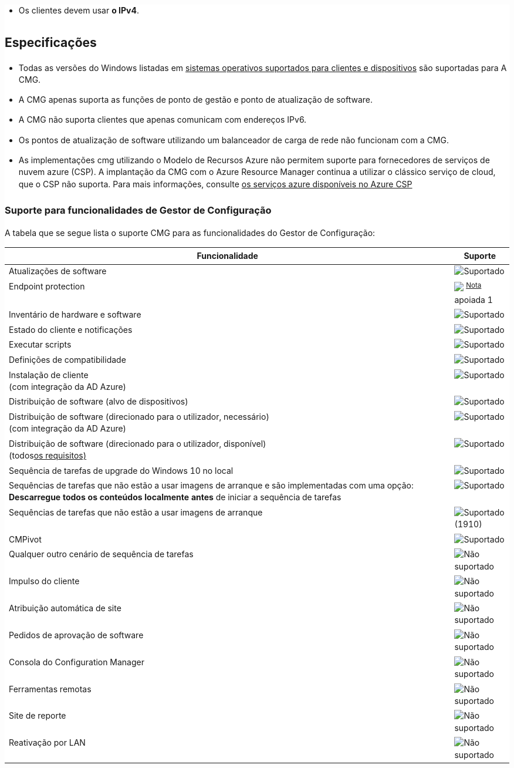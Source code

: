 - Os clientes devem usar **o IPv4**.  

## <a name="specifications"></a>Especificações

- Todas as versões do Windows listadas em [sistemas operativos suportados para clientes e dispositivos](../../../plan-design/configs/supported-operating-systems-for-clients-and-devices.md) são suportadas para A CMG.  

- A CMG apenas suporta as funções de ponto de gestão e ponto de atualização de software.  

- A CMG não suporta clientes que apenas comunicam com endereços IPv6.  

- Os pontos de atualização de software utilizando um balanceador de carga de rede não funcionam com a CMG.   

- As implementações cmg utilizando o Modelo de Recursos Azure não permitem suporte para fornecedores de serviços de nuvem azure (CSP). A implantação da CMG com o Azure Resource Manager continua a utilizar o clássico serviço de cloud, que o CSP não suporta. Para mais informações, consulte [os serviços azure disponíveis no Azure CSP](https://docs.microsoft.com/azure/cloud-solution-provider/overview/azure-csp-available-services)  

### <a name="support-for-configuration-manager-features"></a>Suporte para funcionalidades de Gestor de Configuração

A tabela que se segue lista o suporte CMG para as funcionalidades do Gestor de Configuração:

|Funcionalidade  |Suporte  |
|---------|---------|
| Atualizações de software     | ![Suportado](media/green_check.png) |
| Endpoint protection     | ![](media/green_check.png) <sup>[Nota](#bkmk_note1)</sup> apoiada 1 |
| Inventário de hardware e software     | ![Suportado](media/green_check.png) |
| Estado do cliente e notificações     | ![Suportado](media/green_check.png) |
| Executar scripts     | ![Suportado](media/green_check.png) |
| Definições de compatibilidade     | ![Suportado](media/green_check.png) |
| Instalação de cliente<br>(com integração da AD Azure)     | ![Suportado](media/green_check.png) |
| Distribuição de software (alvo de dispositivos)     | ![Suportado](media/green_check.png) |
| Distribuição de software (direcionado para o utilizador, necessário)<br>(com integração da AD Azure)     | ![Suportado](media/green_check.png) |
| Distribuição de software (direcionado para o utilizador, disponível)<br>(todos[os requisitos)](../../../../apps/deploy-use/deploy-applications.md#deploy-user-available-applications-on-azure-ad-joined-devices) | ![Suportado](media/green_check.png) |
| Sequência de tarefas de upgrade do Windows 10 no local      | ![Suportado](media/green_check.png) |
| Sequências de tarefas que não estão a usar imagens de arranque e são implementadas com uma opção: **Descarregue todos os conteúdos localmente antes** de iniciar a sequência de tarefas      | ![Suportado](media/green_check.png) |
| Sequências de tarefas que não estão a usar imagens de arranque  | ![Suportado](media/green_check.png) (1910)|
| CMPivot     | ![Suportado](media/green_check.png) |
| Qualquer outro cenário de sequência de tarefas     | ![Não suportado](media/Red_X.png) |
| Impulso do cliente     | ![Não suportado](media/Red_X.png) |
| Atribuição automática de site     | ![Não suportado](media/Red_X.png) |
| Pedidos de aprovação de software     | ![Não suportado](media/Red_X.png) |
| Consola do Configuration Manager     | ![Não suportado](media/Red_X.png) |
| Ferramentas remotas     | ![Não suportado](media/Red_X.png) |
| Site de reporte     | ![Não suportado](media/Red_X.png) |
| Reativação por LAN     | ![Não suportado](media/Red_X.png) |